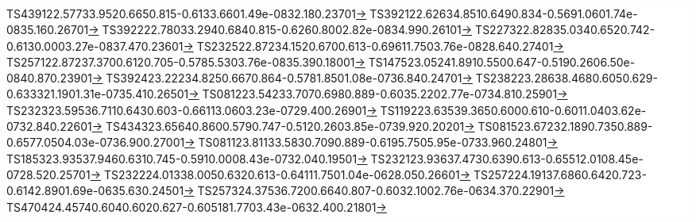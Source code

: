 <tr><td>TS439</td><td>1</td><td>22.577</td><td>33.952</td><td>0.665</td><td>0.815</td><td>-</td><td>0.613</td><td>3.660</td><td>1.49e-08</td><td>32.18</td><td>0.2370</td><td>1</td><td><a href='/show/index.html?id=CR1190_TS439_1'>-></a></td></tr>
<tr><td>TS392</td><td>1</td><td>22.626</td><td>34.851</td><td>0.649</td><td>0.834</td><td>-</td><td>0.569</td><td>1.060</td><td>1.74e-08</td><td>35.16</td><td>0.2670</td><td>1</td><td><a href='/show/index.html?id=CR1190_TS392_1'>-></a></td></tr>
<tr><td>TS392</td><td>2</td><td>22.780</td><td>33.294</td><td>0.684</td><td>0.815</td><td>-</td><td>0.626</td><td>0.800</td><td>2.82e-08</td><td>34.99</td><td>0.2610</td><td>1</td><td><a href='/show/index.html?id=CR1190_TS392_2'>-></a></td></tr>
<tr><td>TS227</td><td>3</td><td>22.828</td><td>35.034</td><td>0.652</td><td>0.742</td><td>-</td><td>0.613</td><td>0.000</td><td>3.27e-08</td><td>37.47</td><td>0.2360</td><td>1</td><td><a href='/show/index.html?id=CR1190_TS227_3'>-></a></td></tr>
<tr><td>TS232</td><td>5</td><td>22.872</td><td>34.152</td><td>0.670</td><td>0.613</td><td>-</td><td>0.696</td><td>11.750</td><td>3.76e-08</td><td>28.64</td><td>0.2740</td><td>1</td><td><a href='/show/index.html?id=CR1190_TS232_5'>-></a></td></tr>
<tr><td>TS257</td><td>1</td><td>22.872</td><td>37.370</td><td>0.612</td><td>0.705</td><td>-</td><td>0.578</td><td>5.530</td><td>3.76e-08</td><td>35.39</td><td>0.1800</td><td>1</td><td><a href='/show/index.html?id=CR1190_TS257_1'>-></a></td></tr>
<tr><td>TS147</td><td>5</td><td>23.052</td><td>41.891</td><td>0.550</td><td>0.647</td><td>-</td><td>0.519</td><td>0.260</td><td>6.50e-08</td><td>40.87</td><td>0.2390</td><td>1</td><td><a href='/show/index.html?id=CR1190_TS147_5'>-></a></td></tr>
<tr><td>TS392</td><td>4</td><td>23.222</td><td>34.825</td><td>0.667</td><td>0.864</td><td>-</td><td>0.578</td><td>1.850</td><td>1.08e-07</td><td>36.84</td><td>0.2470</td><td>1</td><td><a href='/show/index.html?id=CR1190_TS392_4'>-></a></td></tr>
<tr><td>TS238</td><td>2</td><td>23.286</td><td>38.468</td><td>0.605</td><td>0.629</td><td>-</td><td>0.633</td><td>321.190</td><td>1.31e-07</td><td>35.41</td><td>0.2650</td><td>1</td><td><a href='/show/index.html?id=CR1190_TS238_2'>-></a></td></tr>
<tr><td>TS081</td><td>2</td><td>23.542</td><td>33.707</td><td>0.698</td><td>0.889</td><td>-</td><td>0.603</td><td>5.220</td><td>2.77e-07</td><td>34.81</td><td>0.2590</td><td>1</td><td><a href='/show/index.html?id=CR1190_TS081_2'>-></a></td></tr>
<tr><td>TS232</td><td>3</td><td>23.595</td><td>36.711</td><td>0.643</td><td>0.603</td><td>-</td><td>0.661</td><td>13.060</td><td>3.23e-07</td><td>29.40</td><td>0.2690</td><td>1</td><td><a href='/show/index.html?id=CR1190_TS232_3'>-></a></td></tr>
<tr><td>TS119</td><td>2</td><td>23.635</td><td>39.365</td><td>0.600</td><td>0.610</td><td>-</td><td>0.601</td><td>1.040</td><td>3.62e-07</td><td>32.84</td><td>0.2260</td><td>1</td><td><a href='/show/index.html?id=CR1190_TS119_2'>-></a></td></tr>
<tr><td>TS434</td><td>3</td><td>23.656</td><td>40.860</td><td>0.579</td><td>0.747</td><td>-</td><td>0.512</td><td>0.260</td><td>3.85e-07</td><td>39.92</td><td>0.2020</td><td>1</td><td><a href='/show/index.html?id=CR1190_TS434_3'>-></a></td></tr>
<tr><td>TS081</td><td>5</td><td>23.672</td><td>32.189</td><td>0.735</td><td>0.889</td><td>-</td><td>0.657</td><td>7.050</td><td>4.03e-07</td><td>36.90</td><td>0.2700</td><td>1</td><td><a href='/show/index.html?id=CR1190_TS081_5'>-></a></td></tr>
<tr><td>TS081</td><td>1</td><td>23.811</td><td>33.583</td><td>0.709</td><td>0.889</td><td>-</td><td>0.619</td><td>5.750</td><td>5.95e-07</td><td>33.96</td><td>0.2480</td><td>1</td><td><a href='/show/index.html?id=CR1190_TS081_1'>-></a></td></tr>
<tr><td>TS185</td><td>3</td><td>23.935</td><td>37.946</td><td>0.631</td><td>0.745</td><td>-</td><td>0.591</td><td>0.000</td><td>8.43e-07</td><td>32.04</td><td>0.1950</td><td>1</td><td><a href='/show/index.html?id=CR1190_TS185_3'>-></a></td></tr>
<tr><td>TS232</td><td>1</td><td>23.936</td><td>37.473</td><td>0.639</td><td>0.613</td><td>-</td><td>0.655</td><td>12.010</td><td>8.45e-07</td><td>28.52</td><td>0.2570</td><td>1</td><td><a href='/show/index.html?id=CR1190_TS232_1'>-></a></td></tr>
<tr><td>TS232</td><td>2</td><td>24.013</td><td>38.005</td><td>0.632</td><td>0.613</td><td>-</td><td>0.641</td><td>11.750</td><td>1.04e-06</td><td>28.05</td><td>0.2660</td><td>1</td><td><a href='/show/index.html?id=CR1190_TS232_2'>-></a></td></tr>
<tr><td>TS257</td><td>2</td><td>24.191</td><td>37.686</td><td>0.642</td><td>0.723</td><td>-</td><td>0.614</td><td>2.890</td><td>1.69e-06</td><td>35.63</td><td>0.2450</td><td>1</td><td><a href='/show/index.html?id=CR1190_TS257_2'>-></a></td></tr>
<tr><td>TS257</td><td>3</td><td>24.375</td><td>36.720</td><td>0.664</td><td>0.807</td><td>-</td><td>0.603</td><td>2.100</td><td>2.76e-06</td><td>34.37</td><td>0.2290</td><td>1</td><td><a href='/show/index.html?id=CR1190_TS257_3'>-></a></td></tr>
<tr><td>TS470</td><td>4</td><td>24.457</td><td>40.604</td><td>0.602</td><td>0.627</td><td>-</td><td>0.605</td><td>181.770</td><td>3.43e-06</td><td>32.40</td><td>0.2180</td><td>1</td><td><a href='/show/index.html?id=CR1190_TS470_4'>-></a></td></tr>